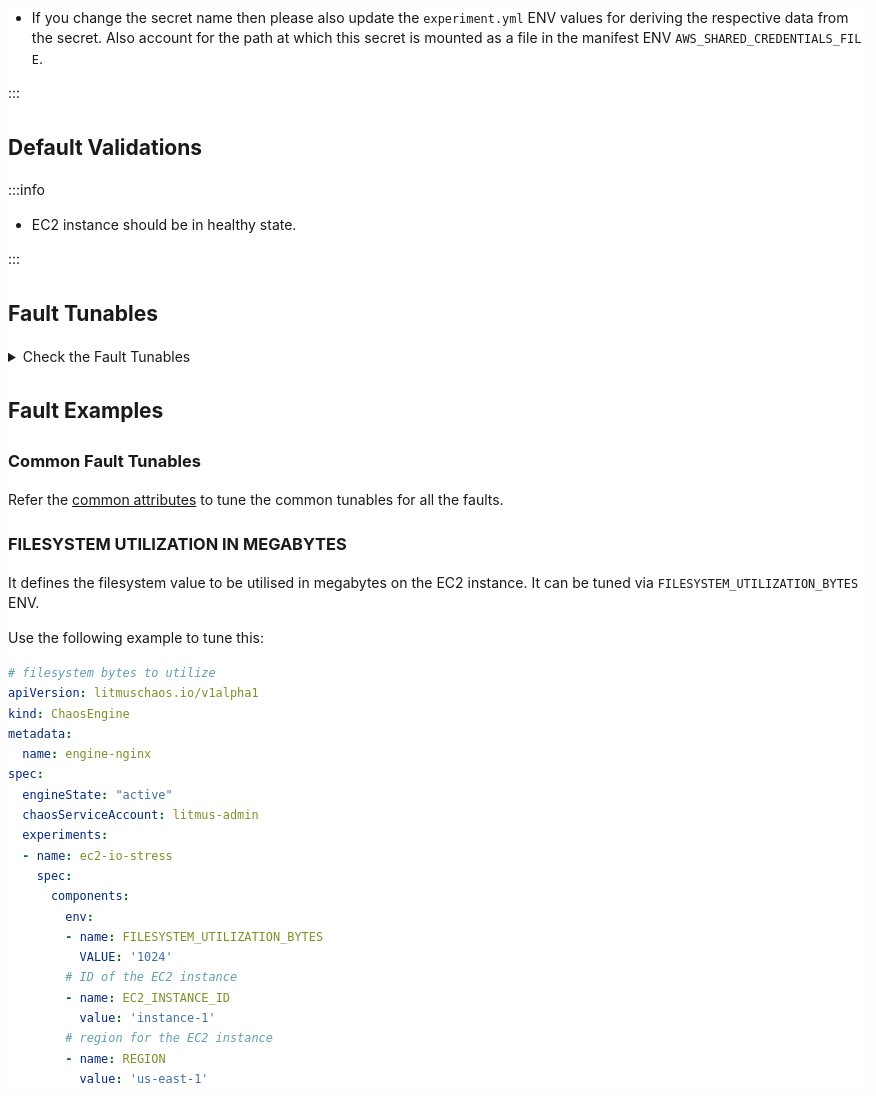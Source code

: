 - If you change the secret name then please also update the `experiment.yml` ENV values for deriving the respective data from the secret. Also account for the path at which this secret is mounted as a file in the manifest ENV `AWS_SHARED_CREDENTIALS_FILE`.

:::

## Default Validations

:::info

- EC2 instance should be in healthy state.

:::

## Fault Tunables

<details><summary>Check the Fault Tunables</summary></details>

## Fault Examples

### Common Fault Tunables

Refer the [common attributes](../common-tunables-for-all-faults) to tune the common tunables for all the faults.

### FILESYSTEM UTILIZATION IN MEGABYTES

It defines the filesystem value to be utilised in megabytes on the EC2 instance. It can be tuned via `FILESYSTEM_UTILIZATION_BYTES` ENV.

Use the following example to tune this:

[embedmd]:# (./static/manifests/ec2-io-stress/filesystem-bytes.yaml yaml)
```yaml
# filesystem bytes to utilize
apiVersion: litmuschaos.io/v1alpha1
kind: ChaosEngine
metadata:
  name: engine-nginx
spec:
  engineState: "active"
  chaosServiceAccount: litmus-admin
  experiments:
  - name: ec2-io-stress
    spec:
      components:
        env:
        - name: FILESYSTEM_UTILIZATION_BYTES
          VALUE: '1024'
        # ID of the EC2 instance
        - name: EC2_INSTANCE_ID
          value: 'instance-1'
        # region for the EC2 instance
        - name: REGION
          value: 'us-east-1'
```
